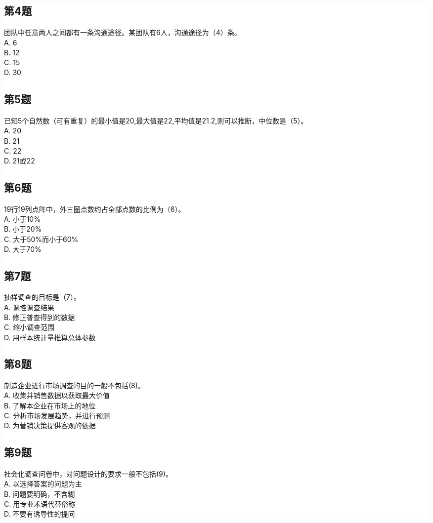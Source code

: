
## 第4题 ##

团队中任意两人之间都有一条沟通途径。某团队有6人，沟通途径为（4）条。  
A. 6  
B. 12  
C. 15  
D. 30  


## 第5题 ##

已知5个自然数（可有重复）的最小值是20,最大值是22,平均值是21.2,则可以推断，中位数是（5）。  
A. 20  
B. 21  
C. 22  
D. 21或22  


## 第6题 ##

19行19列点阵中，外三圈点数约占全部点数的比例为（6）。  
A. 小于10%  
B. 小于20%  
C. 大于50%而小于60%  
D. 大于70%  


## 第7题 ##

抽样调查的目标是（7）。  
A. 调控调查结果  
B. 修正普查得到的数据  
C. 缩小调查范围  
D. 用样本统计量推算总体参数  


## 第8题 ##

制造企业进行市场调查的目的一般不包括(8)。  
A. 收集并销售数据以获取最大价值  
B. 了解本企业在市场上的地位  
C. 分析市场发展趋势，并进行预测  
D. 为营销决策提供客观的依据  


## 第9题 ##

社会化调查问卷中，对问题设计的要求一般不包括(9)。  
A. 以选择答案的问题为主  
B. 问题要明确，不含糊  
C. 用专业术语代替俗称  
D. 不要有诱导性的提问  
